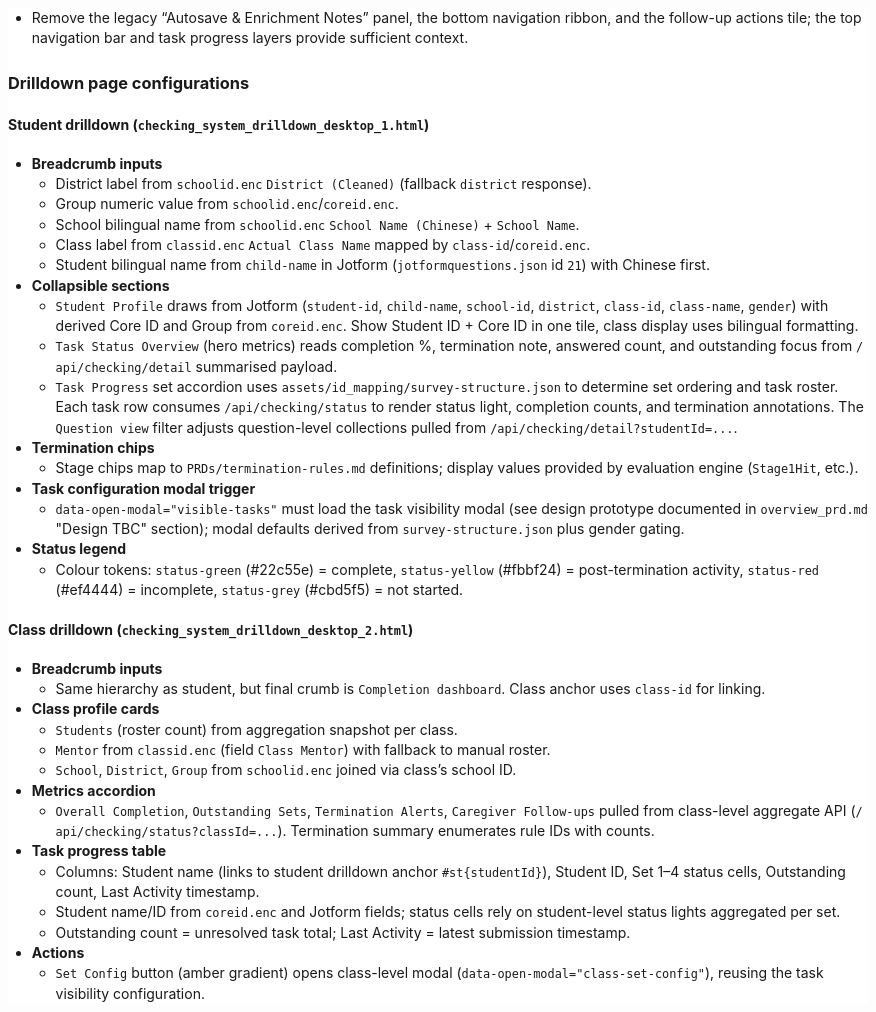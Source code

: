 - Remove the legacy “Autosave & Enrichment Notes” panel, the bottom navigation ribbon, and the follow-up actions tile; the top navigation bar and task progress layers provide sufficient context.

### Drilldown page configurations

#### Student drilldown (`checking_system_drilldown_desktop_1.html`)

- **Breadcrumb inputs**
  - District label from `schoolid.enc` `District (Cleaned)` (fallback `district` response).
  - Group numeric value from `schoolid.enc`/`coreid.enc`.
  - School bilingual name from `schoolid.enc` `School Name (Chinese)` + `School Name`.
  - Class label from `classid.enc` `Actual Class Name` mapped by `class-id`/`coreid.enc`.
  - Student bilingual name from `child-name` in Jotform (`jotformquestions.json` id `21`) with Chinese first.
- **Collapsible sections**
  - `Student Profile` draws from Jotform (`student-id`, `child-name`, `school-id`, `district`, `class-id`, `class-name`, `gender`) with derived Core ID and Group from `coreid.enc`. Show Student ID + Core ID in one tile, class display uses bilingual formatting.
  - `Task Status Overview` (hero metrics) reads completion %, termination note, answered count, and outstanding focus from `/api/checking/detail` summarised payload.
  - `Task Progress` set accordion uses `assets/id_mapping/survey-structure.json` to determine set ordering and task roster. Each task row consumes `/api/checking/status` to render status light, completion counts, and termination annotations. The `Question view` filter adjusts question-level collections pulled from `/api/checking/detail?studentId=...`.
- **Termination chips**
  - Stage chips map to `PRDs/termination-rules.md` definitions; display values provided by evaluation engine (`Stage1Hit`, etc.).
- **Task configuration modal trigger**
  - `data-open-modal="visible-tasks"` must load the task visibility modal (see design prototype documented in `overview_prd.md` "Design TBC" section); modal defaults derived from `survey-structure.json` plus gender gating.
- **Status legend**
  - Colour tokens: `status-green` (#22c55e) = complete, `status-yellow` (#fbbf24) = post-termination activity, `status-red` (#ef4444) = incomplete, `status-grey` (#cbd5f5) = not started.

#### Class drilldown (`checking_system_drilldown_desktop_2.html`)

- **Breadcrumb inputs**
  - Same hierarchy as student, but final crumb is `Completion dashboard`. Class anchor uses `class-id` for linking.
- **Class profile cards**
  - `Students` (roster count) from aggregation snapshot per class.
  - `Mentor` from `classid.enc` (field `Class Mentor`) with fallback to manual roster.
  - `School`, `District`, `Group` from `schoolid.enc` joined via class’s school ID.
- **Metrics accordion**
  - `Overall Completion`, `Outstanding Sets`, `Termination Alerts`, `Caregiver Follow-ups` pulled from class-level aggregate API (`/api/checking/status?classId=...`). Termination summary enumerates rule IDs with counts.
- **Task progress table**
  - Columns: Student name (links to student drilldown anchor `#st{studentId}`), Student ID, Set 1–4 status cells, Outstanding count, Last Activity timestamp.
  - Student name/ID from `coreid.enc` and Jotform fields; status cells rely on student-level status lights aggregated per set.
  - Outstanding count = unresolved task total; Last Activity = latest submission timestamp.
- **Actions**
  - `Set Config` button (amber gradient) opens class-level modal (`data-open-modal="class-set-config"`), reusing the task visibility configuration.
